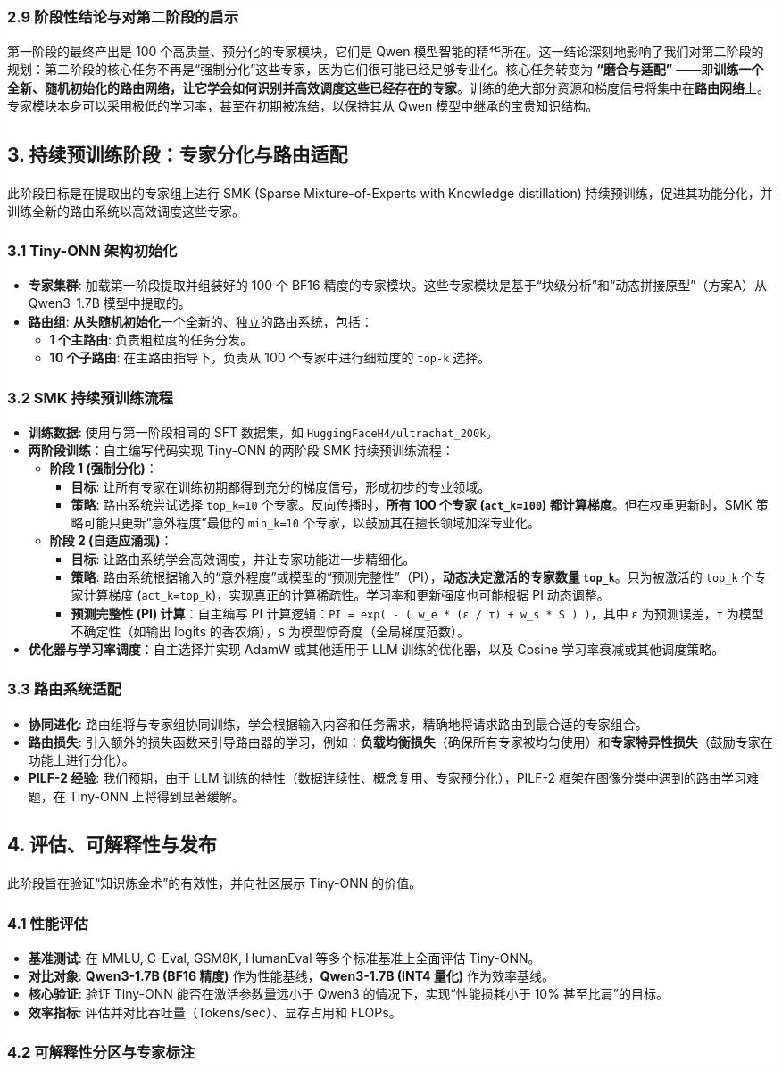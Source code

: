 ### 2.9 阶段性结论与对第二阶段的启示

第一阶段的最终产出是 100 个高质量、预分化的专家模块，它们是 Qwen 模型智能的精华所在。这一结论深刻地影响了我们对第二阶段的规划：第二阶段的核心任务不再是“强制分化”这些专家，因为它们很可能已经足够专业化。核心任务转变为 **“磨合与适配”** ——即**训练一个全新、随机初始化的路由网络，让它学会如何识别并高效调度这些已经存在的专家**。训练的绝大部分资源和梯度信号将集中在**路由网络**上。专家模块本身可以采用极低的学习率，甚至在初期被冻结，以保持其从 Qwen 模型中继承的宝贵知识结构。

## 3. 持续预训练阶段：专家分化与路由适配

此阶段目标是在提取出的专家组上进行 SMK (Sparse Mixture-of-Experts with Knowledge distillation) 持续预训练，促进其功能分化，并训练全新的路由系统以高效调度这些专家。

### 3.1 Tiny-ONN 架构初始化

- **专家集群**: 加载第一阶段提取并组装好的 100 个 BF16 精度的专家模块。这些专家模块是基于“块级分析”和“动态拼接原型”（方案A）从 Qwen3-1.7B 模型中提取的。
- **路由组**: **从头随机初始化**一个全新的、独立的路由系统，包括：
  - **1 个主路由**: 负责粗粒度的任务分发。
  - **10 个子路由**: 在主路由指导下，负责从 100 个专家中进行细粒度的 `top-k` 选择。

### 3.2 SMK 持续预训练流程

- **训练数据**: 使用与第一阶段相同的 SFT 数据集，如 `HuggingFaceH4/ultrachat_200k`。
- **两阶段训练**：自主编写代码实现 Tiny-ONN 的两阶段 SMK 持续预训练流程：
  - **阶段 1 (强制分化)**：
    - **目标**: 让所有专家在训练初期都得到充分的梯度信号，形成初步的专业领域。
    - **策略**: 路由系统尝试选择 `top_k=10` 个专家。反向传播时，**所有 100 个专家 (`act_k=100`) 都计算梯度**。但在权重更新时，SMK 策略可能只更新“意外程度”最低的 `min_k=10` 个专家，以鼓励其在擅长领域加深专业化。
  - **阶段 2 (自适应涌现)**：
    - **目标**: 让路由系统学会高效调度，并让专家功能进一步精细化。
    - **策略**: 路由系统根据输入的“意外程度”或模型的“预测完整性”（PI），**动态决定激活的专家数量 `top_k`**。只为被激活的 `top_k` 个专家计算梯度 (`act_k=top_k`)，实现真正的计算稀疏性。学习率和更新强度也可能根据 PI 动态调整。
    - **预测完整性 (PI) 计算**：自主编写 PI 计算逻辑：`PI = exp( - ( w_e * (ε / τ) + w_s * S ) )`，其中 `ε` 为预测误差，`τ` 为模型不确定性（如输出 logits 的香农熵），`S` 为模型惊奇度（全局梯度范数）。
- **优化器与学习率调度**：自主选择并实现 AdamW 或其他适用于 LLM 训练的优化器，以及 Cosine 学习率衰减或其他调度策略。

### 3.3 路由系统适配

- **协同进化**: 路由组将与专家组协同训练，学会根据输入内容和任务需求，精确地将请求路由到最合适的专家组合。
- **路由损失**: 引入额外的损失函数来引导路由器的学习，例如：**负载均衡损失**（确保所有专家被均匀使用）和**专家特异性损失**（鼓励专家在功能上进行分化）。
- **PILF-2 经验**: 我们预期，由于 LLM 训练的特性（数据连续性、概念复用、专家预分化），PILF-2 框架在图像分类中遇到的路由学习难题，在 Tiny-ONN 上将得到显著缓解。

## 4. 评估、可解释性与发布

此阶段旨在验证“知识炼金术”的有效性，并向社区展示 Tiny-ONN 的价值。

### 4.1 性能评估

- **基准测试**: 在 MMLU, C-Eval, GSM8K, HumanEval 等多个标准基准上全面评估 Tiny-ONN。
- **对比对象**: **Qwen3-1.7B (BF16 精度)** 作为性能基线，**Qwen3-1.7B (INT4 量化)** 作为效率基线。
- **核心验证**: 验证 Tiny-ONN 能否在激活参数量远小于 Qwen3 的情况下，实现“性能损耗小于 10% 甚至比肩”的目标。
- **效率指标**: 评估并对比吞吐量（Tokens/sec）、显存占用和 FLOPs。

### 4.2 可解释性分区与专家标注
